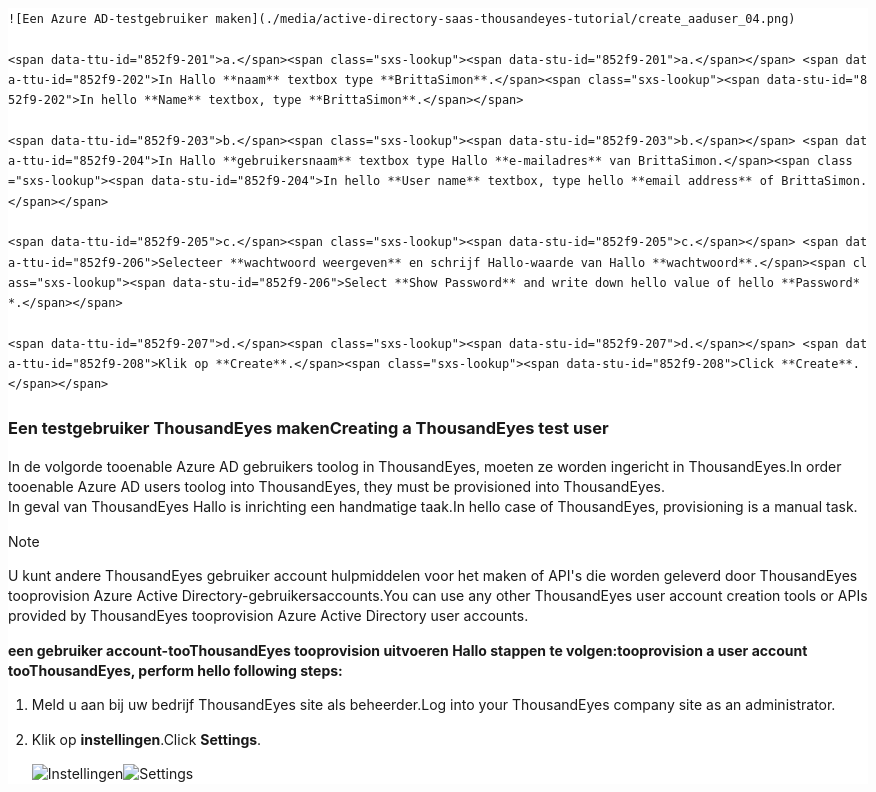     ![Een Azure AD-testgebruiker maken](./media/active-directory-saas-thousandeyes-tutorial/create_aaduser_04.png) 

    <span data-ttu-id="852f9-201">a.</span><span class="sxs-lookup"><span data-stu-id="852f9-201">a.</span></span> <span data-ttu-id="852f9-202">In Hallo **naam** textbox type **BrittaSimon**.</span><span class="sxs-lookup"><span data-stu-id="852f9-202">In hello **Name** textbox, type **BrittaSimon**.</span></span>

    <span data-ttu-id="852f9-203">b.</span><span class="sxs-lookup"><span data-stu-id="852f9-203">b.</span></span> <span data-ttu-id="852f9-204">In Hallo **gebruikersnaam** textbox type Hallo **e-mailadres** van BrittaSimon.</span><span class="sxs-lookup"><span data-stu-id="852f9-204">In hello **User name** textbox, type hello **email address** of BrittaSimon.</span></span>

    <span data-ttu-id="852f9-205">c.</span><span class="sxs-lookup"><span data-stu-id="852f9-205">c.</span></span> <span data-ttu-id="852f9-206">Selecteer **wachtwoord weergeven** en schrijf Hallo-waarde van Hallo **wachtwoord**.</span><span class="sxs-lookup"><span data-stu-id="852f9-206">Select **Show Password** and write down hello value of hello **Password**.</span></span>

    <span data-ttu-id="852f9-207">d.</span><span class="sxs-lookup"><span data-stu-id="852f9-207">d.</span></span> <span data-ttu-id="852f9-208">Klik op **Create**.</span><span class="sxs-lookup"><span data-stu-id="852f9-208">Click **Create**.</span></span>
 
### <a name="creating-a-thousandeyes-test-user"></a><span data-ttu-id="852f9-209">Een testgebruiker ThousandEyes maken</span><span class="sxs-lookup"><span data-stu-id="852f9-209">Creating a ThousandEyes test user</span></span>

<span data-ttu-id="852f9-210">In de volgorde tooenable Azure AD gebruikers toolog in ThousandEyes, moeten ze worden ingericht in ThousandEyes.</span><span class="sxs-lookup"><span data-stu-id="852f9-210">In order tooenable Azure AD users toolog into ThousandEyes, they must be provisioned into ThousandEyes.</span></span>  
<span data-ttu-id="852f9-211">In geval van ThousandEyes Hallo is inrichting een handmatige taak.</span><span class="sxs-lookup"><span data-stu-id="852f9-211">In hello case of ThousandEyes, provisioning is a manual task.</span></span>

>[!NOTE]
><span data-ttu-id="852f9-212">U kunt andere ThousandEyes gebruiker account hulpmiddelen voor het maken of API's die worden geleverd door ThousandEyes tooprovision Azure Active Directory-gebruikersaccounts.</span><span class="sxs-lookup"><span data-stu-id="852f9-212">You can use any other ThousandEyes user account creation tools or APIs provided by ThousandEyes tooprovision Azure Active Directory user accounts.</span></span>

<span data-ttu-id="852f9-213">**een gebruiker account-tooThousandEyes tooprovision uitvoeren Hallo stappen te volgen:**</span><span class="sxs-lookup"><span data-stu-id="852f9-213">**tooprovision a user account tooThousandEyes, perform hello following steps:**</span></span>

1. <span data-ttu-id="852f9-214">Meld u aan bij uw bedrijf ThousandEyes site als beheerder.</span><span class="sxs-lookup"><span data-stu-id="852f9-214">Log into your ThousandEyes company site as an administrator.</span></span>

2. <span data-ttu-id="852f9-215">Klik op **instellingen**.</span><span class="sxs-lookup"><span data-stu-id="852f9-215">Click **Settings**.</span></span>
   
    <span data-ttu-id="852f9-216">![Instellingen](./media/active-directory-saas-thousandeyes-tutorial/IC790066.png "instellingen")</span><span class="sxs-lookup"><span data-stu-id="852f9-216">![Settings](./media/active-directory-saas-thousandeyes-tutorial/IC790066.png "Settings")</span></span>


[1]: ./media/active-directory-saas-thousandeyes-tutorial/tutorial_general_01.png
[2]: ./media/active-directory-saas-thousandeyes-tutorial/tutorial_general_02.png
[3]: ./media/active-directory-saas-thousandeyes-tutorial/tutorial_general_03.png
[4]: ./media/active-directory-saas-thousandeyes-tutorial/tutorial_general_04.png
[100]: ./media/active-directory-saas-thousandeyes-tutorial/tutorial_general_100.png
[200]: ./media/active-directory-saas-thousandeyes-tutorial/tutorial_general_200.png
[201]: ./media/active-directory-saas-thousandeyes-tutorial/tutorial_general_201.png
[202]: ./media/active-directory-saas-thousandeyes-tutorial/tutorial_general_202.png
[203]: ./media/active-directory-saas-thousandeyes-tutorial/tutorial_general_203.png